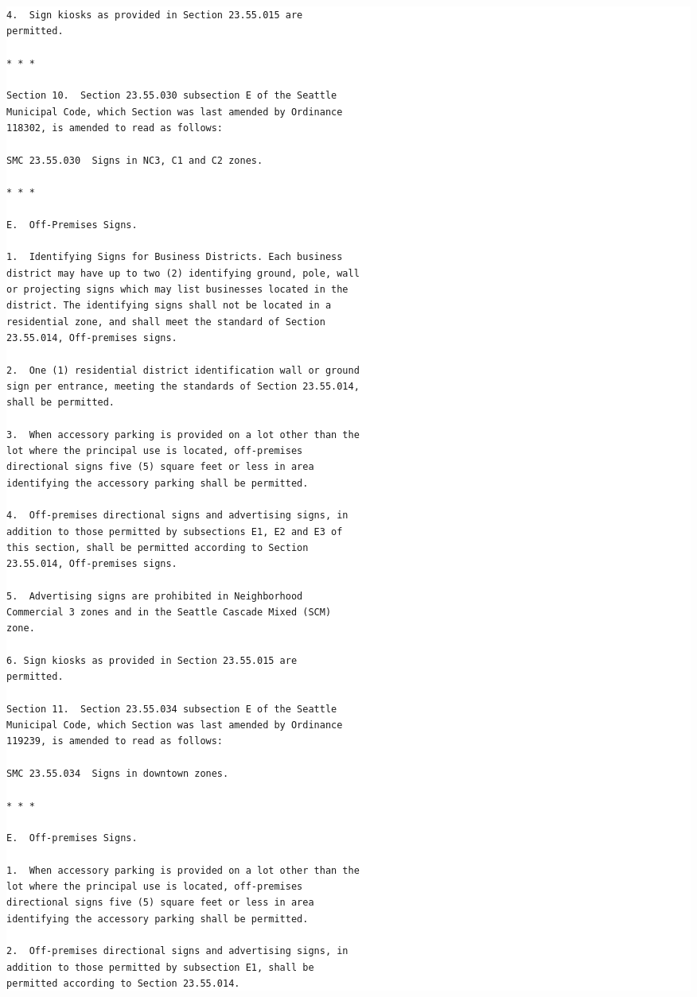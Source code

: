     4.  Sign kiosks as provided in Section 23.55.015 are  
    permitted.  
  
    * * *  
  
    Section 10.  Section 23.55.030 subsection E of the Seattle  
    Municipal Code, which Section was last amended by Ordinance  
    118302, is amended to read as follows:  
  
    SMC 23.55.030  Signs in NC3, C1 and C2 zones.  
  
    * * *  
  
    E.  Off-Premises Signs.  
  
    1.  Identifying Signs for Business Districts. Each business  
    district may have up to two (2) identifying ground, pole, wall  
    or projecting signs which may list businesses located in the  
    district. The identifying signs shall not be located in a  
    residential zone, and shall meet the standard of Section  
    23.55.014, Off-premises signs.  
  
    2.  One (1) residential district identification wall or ground  
    sign per entrance, meeting the standards of Section 23.55.014,  
    shall be permitted.  
  
    3.  When accessory parking is provided on a lot other than the  
    lot where the principal use is located, off-premises  
    directional signs five (5) square feet or less in area  
    identifying the accessory parking shall be permitted.  
  
    4.  Off-premises directional signs and advertising signs, in  
    addition to those permitted by subsections E1, E2 and E3 of  
    this section, shall be permitted according to Section  
    23.55.014, Off-premises signs.  
  
    5.  Advertising signs are prohibited in Neighborhood  
    Commercial 3 zones and in the Seattle Cascade Mixed (SCM)  
    zone.  
  
    6. Sign kiosks as provided in Section 23.55.015 are  
    permitted.  
  
    Section 11.  Section 23.55.034 subsection E of the Seattle  
    Municipal Code, which Section was last amended by Ordinance  
    119239, is amended to read as follows:  
  
    SMC 23.55.034  Signs in downtown zones.  
  
    * * *  
  
    E.  Off-premises Signs.  
  
    1.  When accessory parking is provided on a lot other than the  
    lot where the principal use is located, off-premises  
    directional signs five (5) square feet or less in area  
    identifying the accessory parking shall be permitted.  
  
    2.  Off-premises directional signs and advertising signs, in  
    addition to those permitted by subsection E1, shall be  
    permitted according to Section 23.55.014.  
  